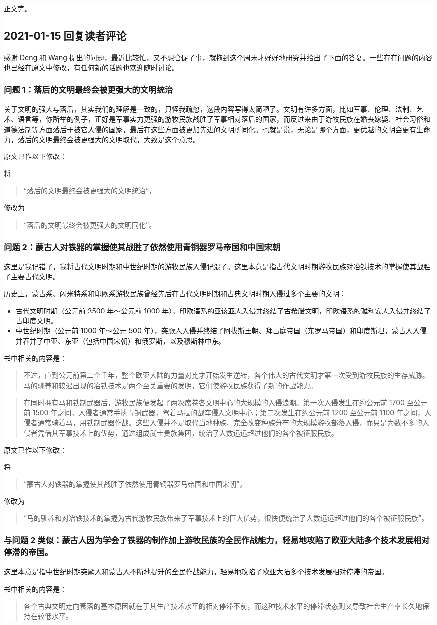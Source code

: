 正文完。

## 2021-01-15 回复读者评论

感谢 Deng 和 Wang 提出的问题，最近比较忙，又不想仓促了事，就拖到这个周末才好好地研究并给出了下面的答复。一些存在问题的内容也已经在[原文](https://goooooouwa.github.io/history/2020/12/28/thoughts-on-book-a-global-history.html)中修改，有任何新的话题也欢迎随时讨论。

### 问题 1：落后的文明最终会被更强大的文明统治

关于文明的强大与落后，其实我们的理解是一致的，只怪我疏忽，这段内容写得太简陋了。文明有许多方面，比如军事、伦理、法制、艺术、语言等，你所举的例子，正好是军事实力更强的游牧民族战胜了军事相对落后的国家，而反过来由于游牧民族在婚丧嫁娶、社会习俗和道德法制等方面落后于被它入侵的国家，最后在这些方面被更加先进的文明所同化。也就是说，无论是哪个方面，更优越的文明会更有生命力，落后的文明最终会被更强大的文明取代，大致是这个意思。

原文已作以下修改：

将

> “落后的文明最终会被更强大的文明统治”，

修改为

> “落后的文明最终会被更强大的文明同化”。

### 问题 2：蒙古人对铁器的掌握使其战胜了依然使用青铜器罗马帝国和中国宋朝

这里是我记错了，我将古代文明时期和中世纪时期的游牧民族入侵记混了。这里本意是指古代文明时期游牧民族对冶铁技术的掌握使其战胜了主要古代文明。

历史上，蒙古系、闪米特系和印欧系游牧民族曾经先后在古代文明时期和古典文明时期入侵过多个主要的文明：

- 古代文明时期（公元前 3500 年～公元前 1000 年），印欧语系的亚该亚人入侵并终结了古希腊文明，印欧语系的雅利安人入侵并终结了古印度文明。
- 中世纪时期（公元前 1000 年～公元 500 年），突厥人入侵并终结了阿拔斯王朝、拜占庭帝国（东罗马帝国）和印度斯坦，蒙古人入侵并吞并了中亚、东亚（包括中国宋朝）和俄罗斯，以及穆斯林中东。

书中相关的内容是：

> 不过，直到公元前第二个千年，整个欧亚大陆的力量对比才开始发生逆转，各个伟大的古代文明才第一次受到游牧民族的生存威胁。马的驯养和较迟出现的冶铁技术是两个至关重要的发明，它们使游牧民族获得了新的作战能力。

> 在同时拥有马和铁制武器后，游牧民族便发起了两次席卷各文明中心的大规模的入侵浪潮。第一次入侵发生在约公元前 1700 至公元前 1500 年之间，入侵者通常手执青铜武器，驾着马拉的战车侵入文明中心；第二次发生在约公元前 1200 至公元前 1100 年之间，入侵者通常骑着马，用铁制武器作战。这些入侵并不是取代当地种族、完全改变种族分布的大规模游牧部落入侵，而只是为数不多的入侵者凭借其军事技术上的优势，通过组成武士贵族集团，统治了人数远远超过他们的各个被征服民族。

原文已作以下修改：

将

> “蒙古人对铁器的掌握使其战胜了依然使用青铜器罗马帝国和中国宋朝”，

修改为

> “马的驯养和对冶铁技术的掌握为古代游牧民族带来了军事技术上的巨大优势，很快便统治了人数远远超过他们的各个被征服民族”。

### 与问题 2 类似：蒙古人因为学会了铁器的制作加上游牧民族的全民作战能力，轻易地攻陷了欧亚大陆多个技术发展相对停滞的帝国。

这里本意是指中世纪时期突厥人和蒙古人不断地提升的全民作战能力，轻易地攻陷了欧亚大陆多个技术发展相对停滞的帝国。

书中相关的内容是：

> 各个古典文明走向衰落的基本原因就在于其生产技术水平的相对停滞不前，而这种技术水平的停滞状态则又导致社会生产率长久地保持在较低水平。
